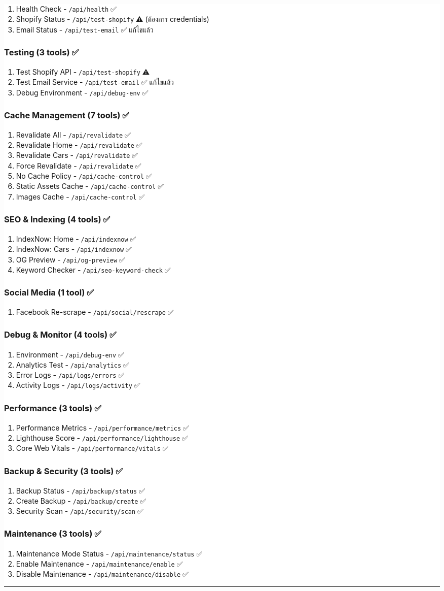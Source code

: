 1. Health Check - `/api/health` ✅
2. Shopify Status - `/api/test-shopify` ⚠️ (ต้องการ credentials)
3. Email Status - `/api/test-email` ✅ แก้ไขแล้ว

### Testing (3 tools) ✅

1. Test Shopify API - `/api/test-shopify` ⚠️
2. Test Email Service - `/api/test-email` ✅ แก้ไขแล้ว
3. Debug Environment - `/api/debug-env` ✅

### Cache Management (7 tools) ✅

1. Revalidate All - `/api/revalidate` ✅
2. Revalidate Home - `/api/revalidate` ✅
3. Revalidate Cars - `/api/revalidate` ✅
4. Force Revalidate - `/api/revalidate` ✅
5. No Cache Policy - `/api/cache-control` ✅
6. Static Assets Cache - `/api/cache-control` ✅
7. Images Cache - `/api/cache-control` ✅

### SEO & Indexing (4 tools) ✅

1. IndexNow: Home - `/api/indexnow` ✅
2. IndexNow: Cars - `/api/indexnow` ✅
3. OG Preview - `/api/og-preview` ✅
4. Keyword Checker - `/api/seo-keyword-check` ✅

### Social Media (1 tool) ✅

1. Facebook Re-scrape - `/api/social/rescrape` ✅

### Debug & Monitor (4 tools) ✅

1. Environment - `/api/debug-env` ✅
2. Analytics Test - `/api/analytics` ✅
3. Error Logs - `/api/logs/errors` ✅
4. Activity Logs - `/api/logs/activity` ✅

### Performance (3 tools) ✅

1. Performance Metrics - `/api/performance/metrics` ✅
2. Lighthouse Score - `/api/performance/lighthouse` ✅
3. Core Web Vitals - `/api/performance/vitals` ✅

### Backup & Security (3 tools) ✅

1. Backup Status - `/api/backup/status` ✅
2. Create Backup - `/api/backup/create` ✅
3. Security Scan - `/api/security/scan` ✅

### Maintenance (3 tools) ✅

1. Maintenance Mode Status - `/api/maintenance/status` ✅
2. Enable Maintenance - `/api/maintenance/enable` ✅
3. Disable Maintenance - `/api/maintenance/disable` ✅

---